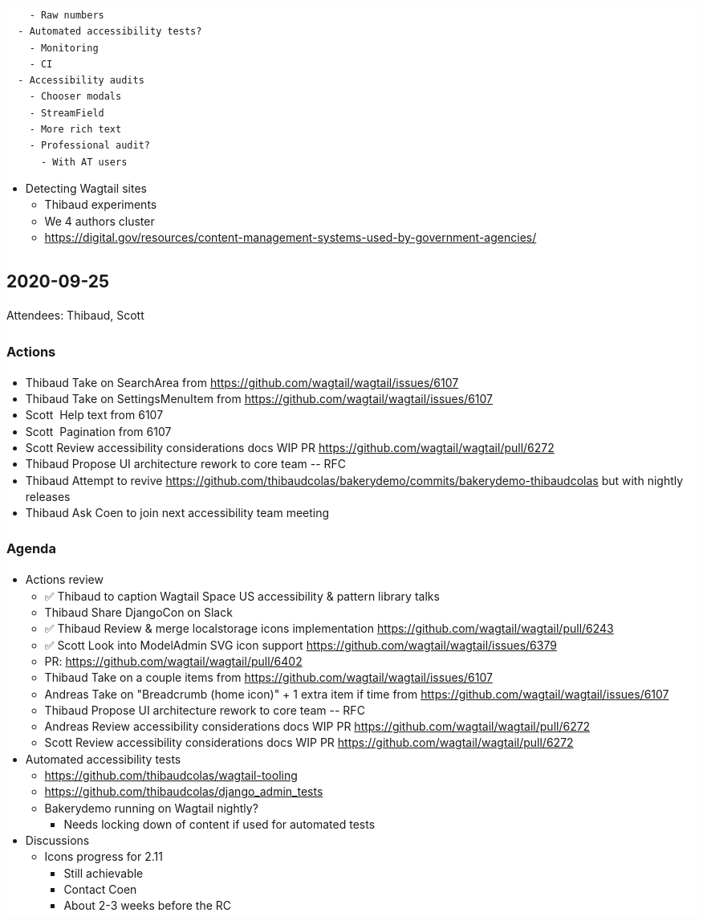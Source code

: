         - Raw numbers
      - Automated accessibility tests?
        - Monitoring
        - CI
      - Accessibility audits
        - Chooser modals
        - StreamField
        - More rich text
        - Professional audit?
          - With AT users
- Detecting Wagtail sites
  - Thibaud experiments
  - We 4 authors cluster
  - <https://digital.gov/resources/content-management-systems-used-by-government-agencies/>

## 2020-09-25

Attendees: Thibaud, Scott

### Actions

- Thibaud Take on SearchArea from <https://github.com/wagtail/wagtail/issues/6107>
- Thibaud Take on SettingsMenuItem from <https://github.com/wagtail/wagtail/issues/6107>
- Scott  Help text from 6107
- Scott  Pagination from 6107
- Scott Review accessibility considerations docs WIP PR <https://github.com/wagtail/wagtail/pull/6272>
- Thibaud Propose UI architecture rework to core team -- RFC
- Thibaud Attempt to revive <https://github.com/thibaudcolas/bakerydemo/commits/bakerydemo-thibaudcolas> but with nightly releases
- Thibaud Ask Coen to join next accessibility team meeting

### Agenda

- Actions review
  - ✅ Thibaud to caption Wagtail Space US accessibility & pattern library talks
  - Thibaud Share DjangoCon on Slack
  - ✅ Thibaud Review & merge localstorage icons implementation <https://github.com/wagtail/wagtail/pull/6243>
  - ✅ Scott Look into ModelAdmin SVG icon support <https://github.com/wagtail/wagtail/issues/6379>
  - PR: <https://github.com/wagtail/wagtail/pull/6402>
  - Thibaud Take on a couple items from <https://github.com/wagtail/wagtail/issues/6107>
  - Andreas Take on "Breadcrumb (home icon)" + 1 extra item if time from <https://github.com/wagtail/wagtail/issues/6107>
  - Thibaud Propose UI architecture rework to core team -- RFC
  - Andreas Review accessibility considerations docs WIP PR <https://github.com/wagtail/wagtail/pull/6272>
  - Scott Review accessibility considerations docs WIP PR <https://github.com/wagtail/wagtail/pull/6272>
- Automated accessibility tests
  - <https://github.com/thibaudcolas/wagtail-tooling>
  - <https://github.com/thibaudcolas/django_admin_tests>
  - Bakerydemo running on Wagtail nightly?
    - Needs locking down of content if used for automated tests
- Discussions
  - Icons progress for 2.11
    - Still achievable
    - Contact Coen
    - About 2-3 weeks before the RC

